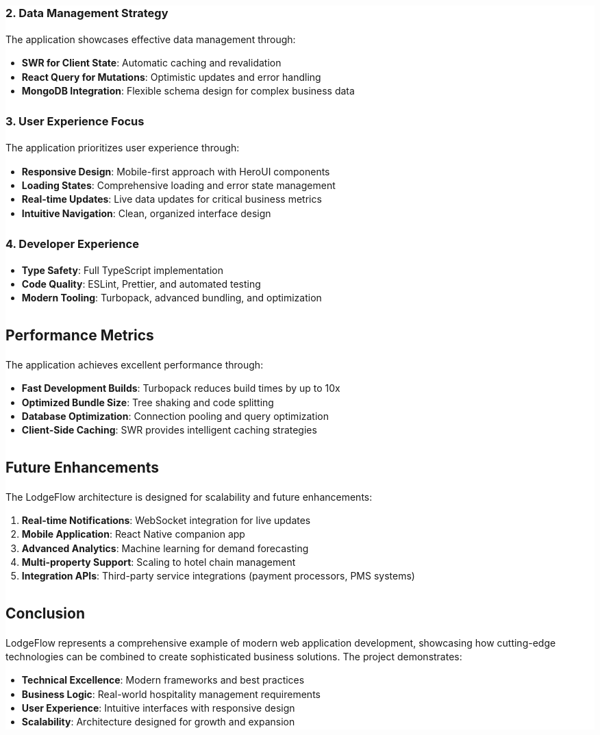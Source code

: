 ### 2. Data Management Strategy

The application showcases effective data management through:

- **SWR for Client State**: Automatic caching and revalidation
- **React Query for Mutations**: Optimistic updates and error handling
- **MongoDB Integration**: Flexible schema design for complex business data

### 3. User Experience Focus

The application prioritizes user experience through:

- **Responsive Design**: Mobile-first approach with HeroUI components
- **Loading States**: Comprehensive loading and error state management
- **Real-time Updates**: Live data updates for critical business metrics
- **Intuitive Navigation**: Clean, organized interface design

### 4. Developer Experience

- **Type Safety**: Full TypeScript implementation
- **Code Quality**: ESLint, Prettier, and automated testing
- **Modern Tooling**: Turbopack, advanced bundling, and optimization

## Performance Metrics

The application achieves excellent performance through:

- **Fast Development Builds**: Turbopack reduces build times by up to 10x
- **Optimized Bundle Size**: Tree shaking and code splitting
- **Database Optimization**: Connection pooling and query optimization
- **Client-Side Caching**: SWR provides intelligent caching strategies

## Future Enhancements

The LodgeFlow architecture is designed for scalability and future enhancements:

1. **Real-time Notifications**: WebSocket integration for live updates
2. **Mobile Application**: React Native companion app
3. **Advanced Analytics**: Machine learning for demand forecasting
4. **Multi-property Support**: Scaling to hotel chain management
5. **Integration APIs**: Third-party service integrations (payment processors, PMS systems)

## Conclusion

LodgeFlow represents a comprehensive example of modern web application development, showcasing how cutting-edge technologies can be combined to create sophisticated business solutions. The project demonstrates:

- **Technical Excellence**: Modern frameworks and best practices
- **Business Logic**: Real-world hospitality management requirements
- **User Experience**: Intuitive interfaces with responsive design
- **Scalability**: Architecture designed for growth and expansion
